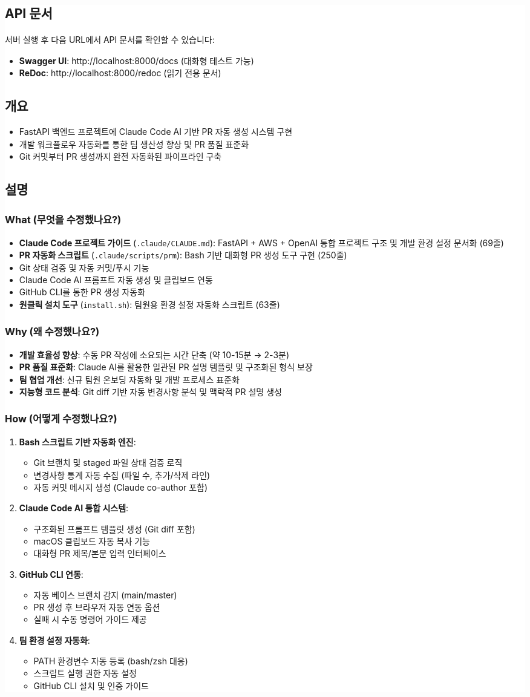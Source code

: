 ## API 문서

서버 실행 후 다음 URL에서 API 문서를 확인할 수 있습니다:

- **Swagger UI**: http://localhost:8000/docs (대화형 테스트 가능)
- **ReDoc**: http://localhost:8000/redoc (읽기 전용 문서)

## 개요

- FastAPI 백엔드 프로젝트에 Claude Code AI 기반 PR 자동 생성 시스템 구현
- 개발 워크플로우 자동화를 통한 팀 생산성 향상 및 PR 품질 표준화
- Git 커밋부터 PR 생성까지 완전 자동화된 파이프라인 구축

## 설명

### What (무엇을 수정했나요?)

- **Claude Code 프로젝트 가이드** (`.claude/CLAUDE.md`): FastAPI + AWS + OpenAI 통합 프로젝트 구조 및 개발 환경 설정 문서화 (69줄)
- **PR 자동화 스크립트** (`.claude/scripts/prm`): Bash 기반 대화형 PR 생성 도구 구현 (250줄)
- Git 상태 검증 및 자동 커밋/푸시 기능
- Claude Code AI 프롬프트 자동 생성 및 클립보드 연동
- GitHub CLI를 통한 PR 생성 자동화
- **원클릭 설치 도구** (`install.sh`): 팀원용 환경 설정 자동화 스크립트 (63줄)

### Why (왜 수정했나요?)

- **개발 효율성 향상**: 수동 PR 작성에 소요되는 시간 단축 (약 10-15분 → 2-3분)
- **PR 품질 표준화**: Claude AI를 활용한 일관된 PR 설명 템플릿 및 구조화된 형식 보장
- **팀 협업 개선**: 신규 팀원 온보딩 자동화 및 개발 프로세스 표준화
- **지능형 코드 분석**: Git diff 기반 자동 변경사항 분석 및 맥락적 PR 설명 생성

### How (어떻게 수정했나요?)

1. **Bash 스크립트 기반 자동화 엔진**:
   - Git 브랜치 및 staged 파일 상태 검증 로직
   - 변경사항 통계 자동 수집 (파일 수, 추가/삭제 라인)
   - 자동 커밋 메시지 생성 (Claude co-author 포함)

2. **Claude Code AI 통합 시스템**:
   - 구조화된 프롬프트 템플릿 생성 (Git diff 포함)
   - macOS 클립보드 자동 복사 기능
   - 대화형 PR 제목/본문 입력 인터페이스

3. **GitHub CLI 연동**:
   - 자동 베이스 브랜치 감지 (main/master)
   - PR 생성 후 브라우저 자동 연동 옵션
   - 실패 시 수동 명령어 가이드 제공

4. **팀 환경 설정 자동화**:
   - PATH 환경변수 자동 등록 (bash/zsh 대응)
   - 스크립트 실행 권한 자동 설정
   - GitHub CLI 설치 및 인증 가이드
